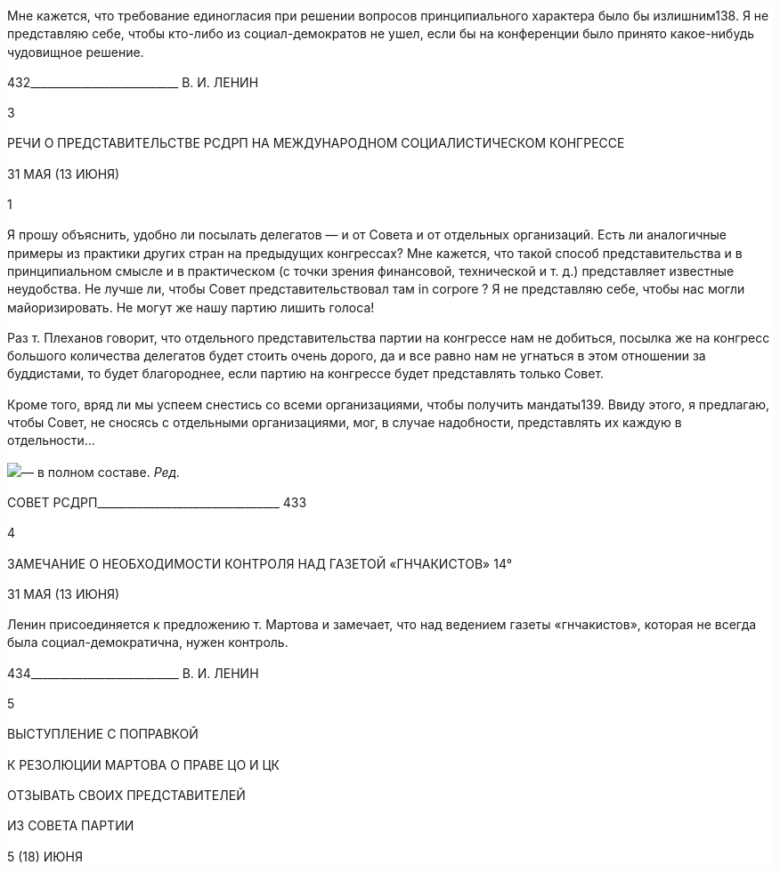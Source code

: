 Мне кажется, что требование единогласия при решении вопросов принципиального характера было бы излишним138. Я не представляю себе, чтобы кто-либо из социал-демократов не ушел, если бы на конференции было принято какое-нибудь чудовищное решение.

  

432__________________________ В. И. ЛЕНИН

3

РЕЧИ О ПРЕДСТАВИТЕЛЬСТВЕ РСДРП НА МЕЖДУНАРОДНОМ СОЦИАЛИСТИЧЕСКОМ КОНГРЕССЕ

31 МАЯ (13 ИЮНЯ)

1

Я прошу объяснить, удобно ли посылать делегатов — и от Совета и от отдельных организаций. Есть ли аналогичные примеры из практики других стран на предыдущих конгрессах? Мне кажется, что такой способ представительства и в принципиальном смысле и в практическом (с точки зрения финансовой, технической и т. д.) представля­ет известные неудобства. Не лучше ли, чтобы Совет представительствовал там in corpore ? Я не представляю себе, чтобы нас могли майоризировать. Не могут же нашу партию лишить голоса!

Раз т. Плеханов говорит, что отдельного представительства партии на конгрессе нам не добиться, посылка же на конгресс большого количества делегатов будет стоить очень дорого, да и все равно нам не угнаться в этом отношении за буддистами, то будет благороднее, если партию на конгрессе будет представлять только Совет.

Кроме того, вряд ли мы успеем снестись со всеми организациями, чтобы получить мандаты139. Ввиду этого, я предлагаю, чтобы Совет, не сносясь с отдельными организа­циями, мог, в случае надобности, представлять их каждую в отдельности...

![](file:///C:/Users/bot32/AppData/Local/Temp/msohtmlclip1/01/clip_image001.png)— в полном составе. _Ред._

  

СОВЕТ РСДРП________________________________ 433

4

ЗАМЕЧАНИЕ О НЕОБХОДИМОСТИ КОНТРОЛЯ НАД ГАЗЕТОЙ «ГНЧАКИСТОВ» 14°

31 МАЯ (13 ИЮНЯ)

Ленин присоединяется к предложению т. Мартова и замечает, что над ведением га­зеты «гнчакистов», которая не всегда была социал-демократична, нужен контроль.

  

434__________________________ В. И. ЛЕНИН

5

ВЫСТУПЛЕНИЕ С ПОПРАВКОЙ

К РЕЗОЛЮЦИИ МАРТОВА О ПРАВЕ ЦО И ЦК

ОТЗЫВАТЬ СВОИХ ПРЕДСТАВИТЕЛЕЙ

ИЗ СОВЕТА ПАРТИИ

5 (18) ИЮНЯ
